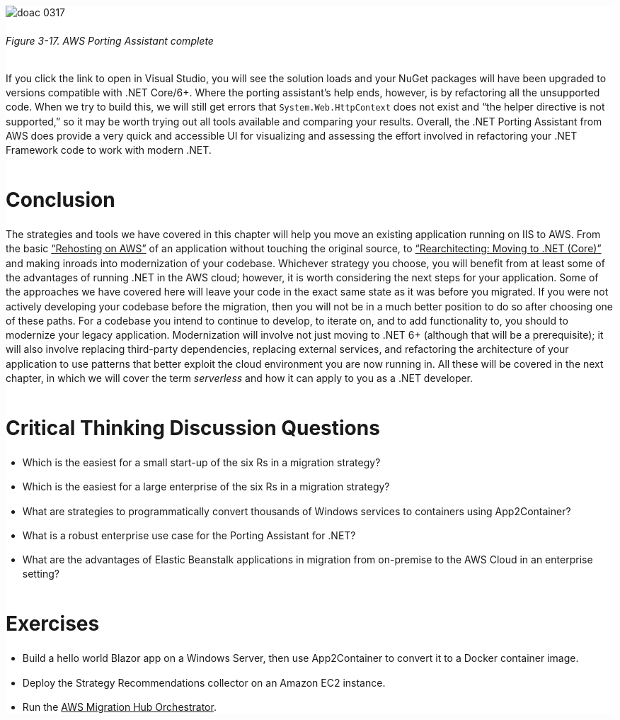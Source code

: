 ![doac 0317](assets/doac_0317.png)

###### Figure 3-17\. AWS Porting Assistant complete

If you click the link to open in Visual Studio, you will see the solution loads and your NuGet packages will have been upgraded to versions compatible with .NET Core/6+. Where the porting assistant’s help ends, however, is by refactoring all the unsupported code. When we try to build this, we will still get errors that `System.Web.HttpContext` does not exist and “the helper directive is not supported,” so it may be worth trying out all tools available and comparing your results. Overall, the .NET Porting Assistant from AWS does provide a very quick and accessible UI for visualizing and assessing the effort involved in refactoring your .NET Framework code to work with modern .NET.

# Conclusion

The strategies and tools we have covered in this chapter will help you move an existing application running on IIS to AWS. From the basic [“Rehosting on AWS”](#3-rehosting) of an application without touching the original source, to [“Rearchitecting: Moving to .NET (Core)”](#3-move-to-core) and making inroads into modernization of your codebase. Whichever strategy you choose, you will benefit from at least some of the advantages of running .NET in the AWS cloud; however, it is worth considering the next steps for your application. Some of the approaches we have covered here will leave your code in the exact same state as it was before you migrated. If you were not actively developing your codebase before the migration, then you will not be in a much better position to do so after choosing one of these paths. For a codebase you intend to continue to develop, to iterate on, and to add functionality to, you should to modernize your legacy application. Modernization will involve not just moving to .NET 6+ (although that will be a prerequisite); it will also involve replacing third-party dependencies, replacing external services, and refactoring the architecture of your application to use patterns that better exploit the cloud environment you are now running in. All these will be covered in the next chapter, in which we will cover the term *serverless* and how it can apply to you as a .NET developer.

# Critical Thinking Discussion Questions

*   Which is the easiest for a small start-up of the six Rs in a migration strategy?

*   Which is the easiest for a large enterprise of the six Rs in a migration strategy?

*   What are strategies to programmatically convert thousands of Windows services to containers using App2Container?

*   What is a robust enterprise use case for the Porting Assistant for .NET?

*   What are the advantages of Elastic Beanstalk applications in migration from on-premise to the AWS Cloud in an enterprise setting?

# Exercises

*   Build a hello world Blazor app on a Windows Server, then use App2Container to convert it to a Docker container image.

*   Deploy the Strategy Recommendations collector on an Amazon EC2 instance.

*   Run the [AWS Migration Hub Orchestrator](https://oreil.ly/bRnkz).
